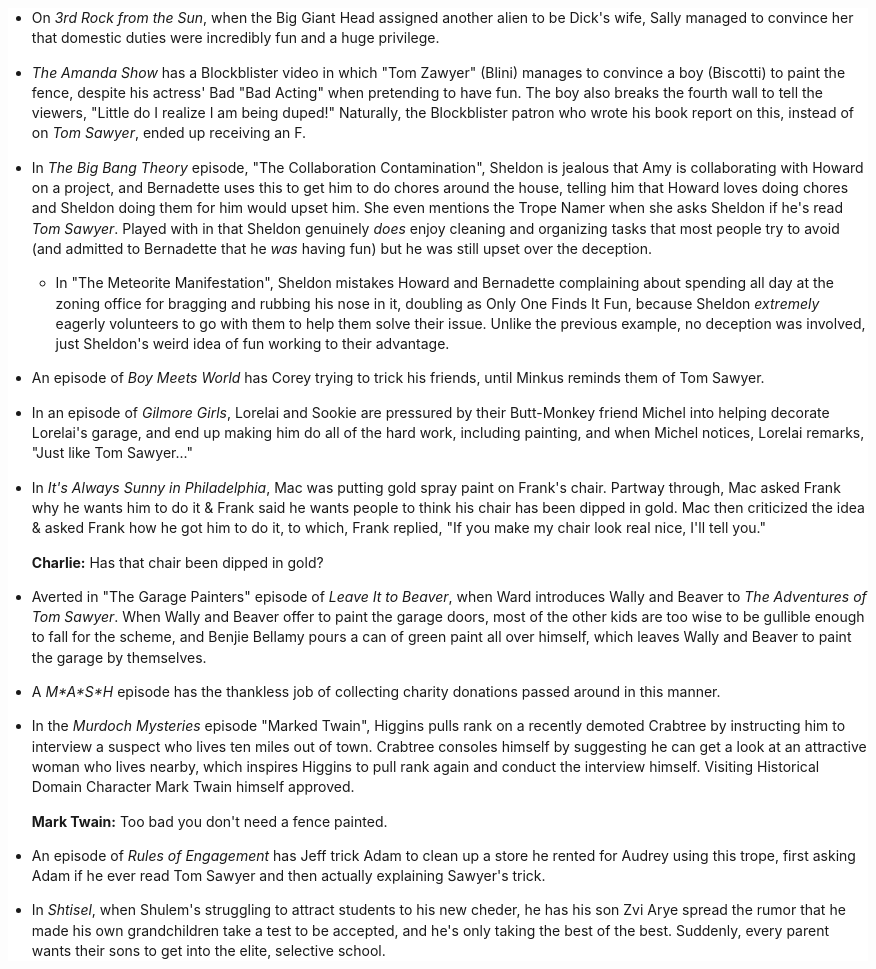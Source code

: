 -   On _3rd Rock from the Sun_, when the Big Giant Head assigned another alien to be Dick's wife, Sally managed to convince her that domestic duties were incredibly fun and a huge privilege.
-   _The Amanda Show_ has a Blockblister video in which "Tom Zawyer" (Blini) manages to convince a boy (Biscotti) to paint the fence, despite his actress' Bad "Bad Acting" when pretending to have fun. The boy also breaks the fourth wall to tell the viewers, "Little do I realize I am being duped!" Naturally, the Blockblister patron who wrote his book report on this, instead of on _Tom Sawyer_, ended up receiving an F.
-   In _The Big Bang Theory_ episode, "The Collaboration Contamination", Sheldon is jealous that Amy is collaborating with Howard on a project, and Bernadette uses this to get him to do chores around the house, telling him that Howard loves doing chores and Sheldon doing them for him would upset him. She even mentions the Trope Namer when she asks Sheldon if he's read _Tom Sawyer_. Played with in that Sheldon genuinely _does_ enjoy cleaning and organizing tasks that most people try to avoid (and admitted to Bernadette that he _was_ having fun) but he was still upset over the deception.
    -   In "The Meteorite Manifestation", Sheldon mistakes Howard and Bernadette complaining about spending all day at the zoning office for bragging and rubbing his nose in it, doubling as Only One Finds It Fun, because Sheldon _extremely_ eagerly volunteers to go with them to help them solve their issue. Unlike the previous example, no deception was involved, just Sheldon's weird idea of fun working to their advantage.
-   An episode of _Boy Meets World_ has Corey trying to trick his friends, until Minkus reminds them of Tom Sawyer.
-   In an episode of _Gilmore Girls_, Lorelai and Sookie are pressured by their Butt-Monkey friend Michel into helping decorate Lorelai's garage, and end up making him do all of the hard work, including painting, and when Michel notices, Lorelai remarks, "Just like Tom Sawyer..."
-   In _It's Always Sunny in Philadelphia_, Mac was putting gold spray paint on Frank's chair. Partway through, Mac asked Frank why he wants him to do it & Frank said he wants people to think his chair has been dipped in gold. Mac then criticized the idea & asked Frank how he got him to do it, to which, Frank replied, "If you make my chair look real nice, I'll tell you."
    
    **Charlie:** Has that chair been dipped in gold?
    
-   Averted in "The Garage Painters" episode of _Leave It to Beaver_, when Ward introduces Wally and Beaver to _The Adventures of Tom Sawyer_. When Wally and Beaver offer to paint the garage doors, most of the other kids are too wise to be gullible enough to fall for the scheme, and Benjie Bellamy pours a can of green paint all over himself, which leaves Wally and Beaver to paint the garage by themselves.
-   A _M\*A\*S\*H_ episode has the thankless job of collecting charity donations passed around in this manner.
-   In the _Murdoch Mysteries_ episode "Marked Twain", Higgins pulls rank on a recently demoted Crabtree by instructing him to interview a suspect who lives ten miles out of town. Crabtree consoles himself by suggesting he can get a look at an attractive woman who lives nearby, which inspires Higgins to pull rank again and conduct the interview himself. Visiting Historical Domain Character Mark Twain himself approved.
    
    **Mark Twain:** Too bad you don't need a fence painted.
    
-   An episode of _Rules of Engagement_ has Jeff trick Adam to clean up a store he rented for Audrey using this trope, first asking Adam if he ever read Tom Sawyer and then actually explaining Sawyer's trick.
-   In _Shtisel_, when Shulem's struggling to attract students to his new cheder, he has his son Zvi Arye spread the rumor that he made his own grandchildren take a test to be accepted, and he's only taking the best of the best. Suddenly, every parent wants their sons to get into the elite, selective school.
